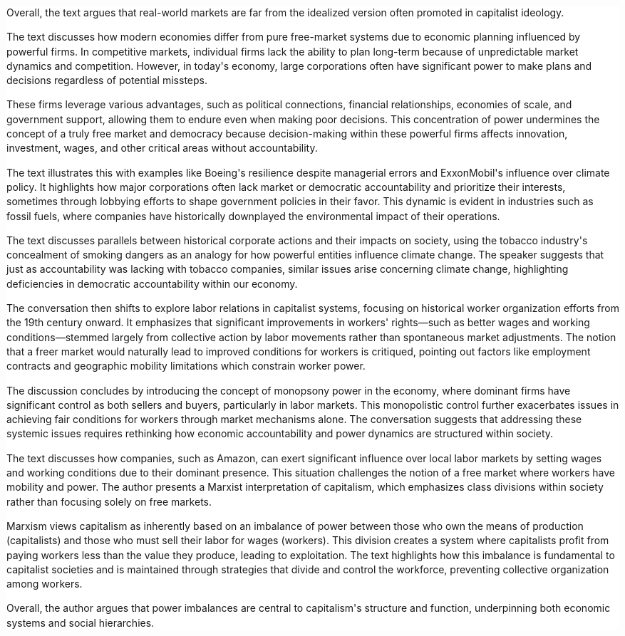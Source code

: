 Overall, the text argues that real-world markets are far from the idealized version often promoted in capitalist ideology.

The text discusses how modern economies differ from pure free-market systems due to economic planning influenced by powerful firms. In competitive markets, individual firms lack the ability to plan long-term because of unpredictable market dynamics and competition. However, in today's economy, large corporations often have significant power to make plans and decisions regardless of potential missteps.

These firms leverage various advantages, such as political connections, financial relationships, economies of scale, and government support, allowing them to endure even when making poor decisions. This concentration of power undermines the concept of a truly free market and democracy because decision-making within these powerful firms affects innovation, investment, wages, and other critical areas without accountability.

The text illustrates this with examples like Boeing's resilience despite managerial errors and ExxonMobil's influence over climate policy. It highlights how major corporations often lack market or democratic accountability and prioritize their interests, sometimes through lobbying efforts to shape government policies in their favor. This dynamic is evident in industries such as fossil fuels, where companies have historically downplayed the environmental impact of their operations.

The text discusses parallels between historical corporate actions and their impacts on society, using the tobacco industry's concealment of smoking dangers as an analogy for how powerful entities influence climate change. The speaker suggests that just as accountability was lacking with tobacco companies, similar issues arise concerning climate change, highlighting deficiencies in democratic accountability within our economy.

The conversation then shifts to explore labor relations in capitalist systems, focusing on historical worker organization efforts from the 19th century onward. It emphasizes that significant improvements in workers' rights—such as better wages and working conditions—stemmed largely from collective action by labor movements rather than spontaneous market adjustments. The notion that a freer market would naturally lead to improved conditions for workers is critiqued, pointing out factors like employment contracts and geographic mobility limitations which constrain worker power.

The discussion concludes by introducing the concept of monopsony power in the economy, where dominant firms have significant control as both sellers and buyers, particularly in labor markets. This monopolistic control further exacerbates issues in achieving fair conditions for workers through market mechanisms alone. The conversation suggests that addressing these systemic issues requires rethinking how economic accountability and power dynamics are structured within society.

The text discusses how companies, such as Amazon, can exert significant influence over local labor markets by setting wages and working conditions due to their dominant presence. This situation challenges the notion of a free market where workers have mobility and power. The author presents a Marxist interpretation of capitalism, which emphasizes class divisions within society rather than focusing solely on free markets.

Marxism views capitalism as inherently based on an imbalance of power between those who own the means of production (capitalists) and those who must sell their labor for wages (workers). This division creates a system where capitalists profit from paying workers less than the value they produce, leading to exploitation. The text highlights how this imbalance is fundamental to capitalist societies and is maintained through strategies that divide and control the workforce, preventing collective organization among workers.

Overall, the author argues that power imbalances are central to capitalism's structure and function, underpinning both economic systems and social hierarchies.
